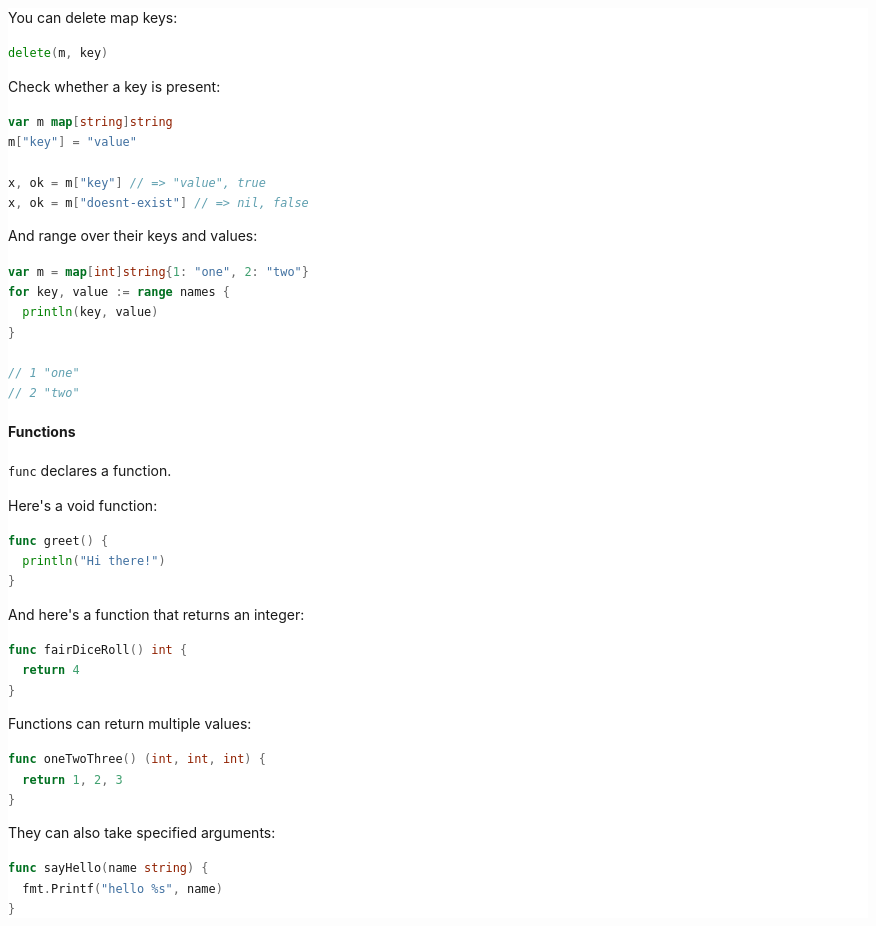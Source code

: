 You can delete map keys:

```go
delete(m, key)
```

Check whether a key is present:

```go
var m map[string]string
m["key"] = "value"

x, ok = m["key"] // => "value", true
x, ok = m["doesnt-exist"] // => nil, false
```

And range over their keys and values:

```go
var m = map[int]string{1: "one", 2: "two"}
for key, value := range names {
  println(key, value)
}

// 1 "one"
// 2 "two"
```

#### **Functions**

`func` declares a function.

Here's a void function:

```go
func greet() {
  println("Hi there!")
}
```

And here's a function that returns an integer:

```go
func fairDiceRoll() int {
  return 4
}
```

Functions can return multiple values:

```go
func oneTwoThree() (int, int, int) {
  return 1, 2, 3
}
```

They can also take specified arguments:

```go
func sayHello(name string) {
  fmt.Printf("hello %s", name)
}
```
